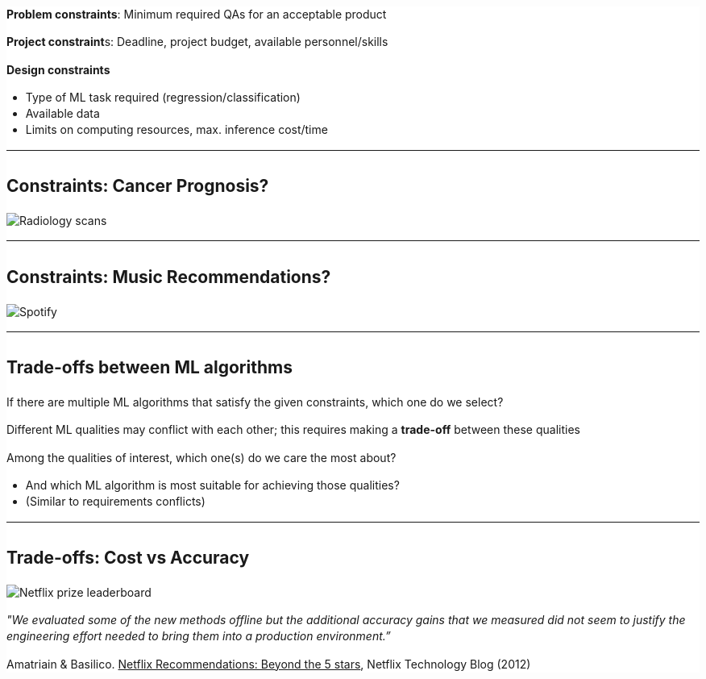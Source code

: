**Problem constraints**: Minimum required QAs for an acceptable product

**Project constraint**s: Deadline, project budget, available personnel/skills

**Design constraints**
* Type of ML task required (regression/classification)
* Available data
* Limits on computing resources, max. inference cost/time

----
## Constraints: Cancer Prognosis?

![Radiology scans](radiology-scan.jpg) 


----
## Constraints: Music Recommendations?

![Spotify](spotify.png) 


----
## Trade-offs between ML algorithms

If there are multiple ML algorithms that satisfy the given constraints, which
one do we select?

Different ML qualities may conflict with each other; this requires
making a __trade-off__ between these qualities

Among the qualities of interest, which one(s) do we care the most
about?
* And which ML algorithm is most suitable for achieving those qualities?
* (Similar to requirements conflicts)


----
## Trade-offs: Cost vs Accuracy



![Netflix prize leaderboard](netflix-leaderboard.png)




_"We evaluated some of the new methods offline but the additional
accuracy gains that we measured did not seem to justify the
engineering effort needed to bring them into a production
environment.”_





Amatriain & Basilico. [Netflix Recommendations: Beyond the 5 stars](https://netflixtechblog.com/netflix-recommendations-beyond-the-5-stars-part-1-55838468f429),
Netflix Technology Blog (2012)
